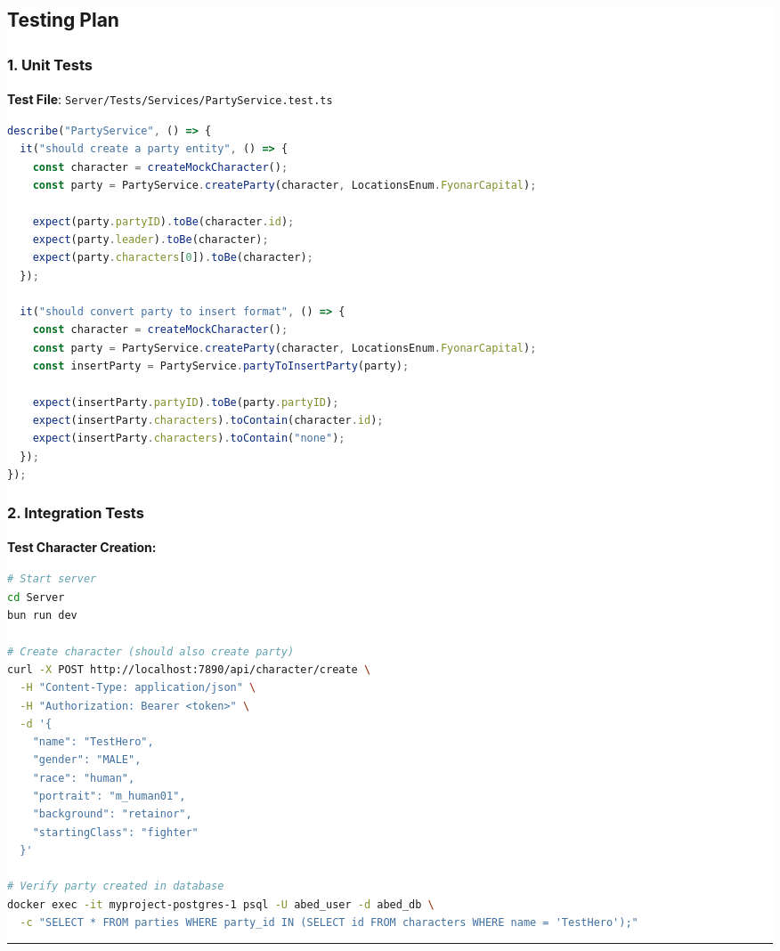 
## **Testing Plan**

### **1. Unit Tests**

**Test File**: `Server/Tests/Services/PartyService.test.ts`

```typescript
describe("PartyService", () => {
  it("should create a party entity", () => {
    const character = createMockCharacter();
    const party = PartyService.createParty(character, LocationsEnum.FyonarCapital);
    
    expect(party.partyID).toBe(character.id);
    expect(party.leader).toBe(character);
    expect(party.characters[0]).toBe(character);
  });

  it("should convert party to insert format", () => {
    const character = createMockCharacter();
    const party = PartyService.createParty(character, LocationsEnum.FyonarCapital);
    const insertParty = PartyService.partyToInsertParty(party);
    
    expect(insertParty.partyID).toBe(party.partyID);
    expect(insertParty.characters).toContain(character.id);
    expect(insertParty.characters).toContain("none");
  });
});
```

### **2. Integration Tests**

**Test Character Creation:**

```bash
# Start server
cd Server
bun run dev

# Create character (should also create party)
curl -X POST http://localhost:7890/api/character/create \
  -H "Content-Type: application/json" \
  -H "Authorization: Bearer <token>" \
  -d '{
    "name": "TestHero",
    "gender": "MALE",
    "race": "human",
    "portrait": "m_human01",
    "background": "retainor",
    "startingClass": "fighter"
  }'

# Verify party created in database
docker exec -it myproject-postgres-1 psql -U abed_user -d abed_db \
  -c "SELECT * FROM parties WHERE party_id IN (SELECT id FROM characters WHERE name = 'TestHero');"
```

---